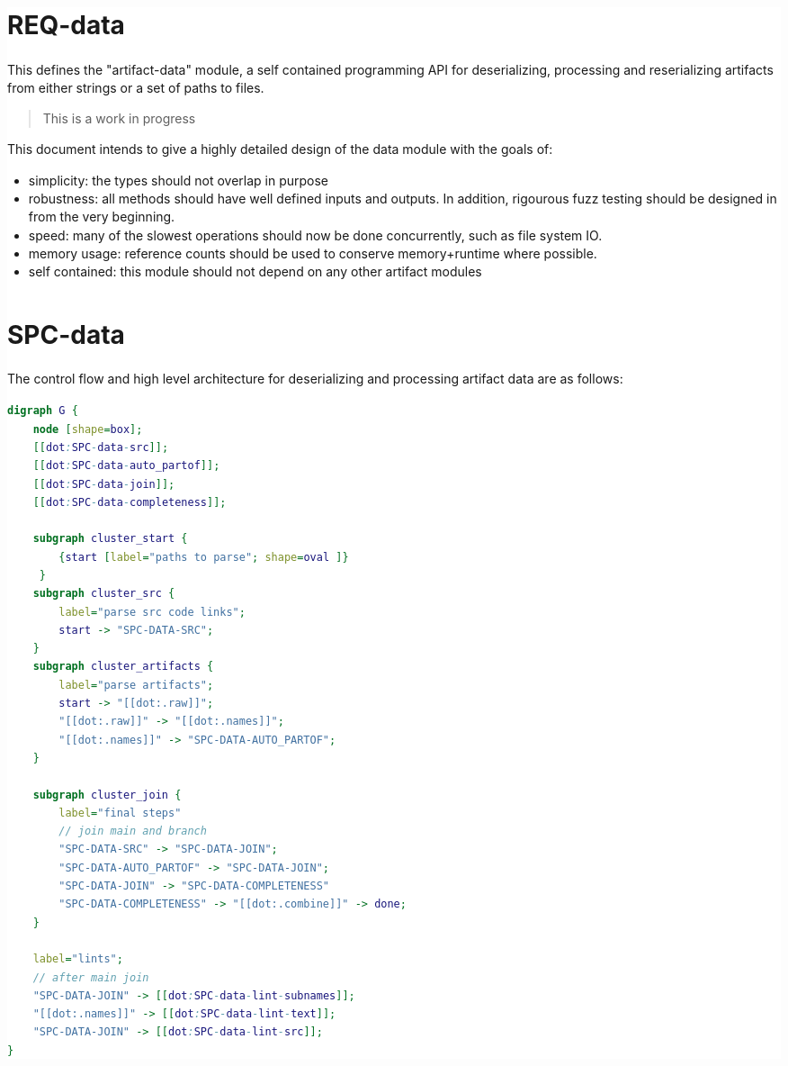 # REQ-data
This defines the "artifact-data" module, a self contained programming API for
deserializing, processing and reserializing artifacts from either strings or a
set of paths to files.

> This is a work in progress

This document intends to give a highly detailed design of
the data module with the goals of:
- simplicity: the types should not overlap in purpose
- robustness: all methods should have well defined inputs and outputs. In
  addition, rigourous fuzz testing should be designed in from the very
  beginning.
- speed: many of the slowest operations should now be done concurrently,
  such as file system IO.
- memory usage: reference counts should be used to conserve memory+runtime
  where possible.
- self contained: this module should not depend on any other artifact modules

# SPC-data
The control flow and high level architecture for deserializing and processing
artifact data are as follows:

```dot
digraph G {
    node [shape=box];
    [[dot:SPC-data-src]];
    [[dot:SPC-data-auto_partof]];
    [[dot:SPC-data-join]];
    [[dot:SPC-data-completeness]];

    subgraph cluster_start {
        {start [label="paths to parse"; shape=oval ]}
     }
    subgraph cluster_src {
        label="parse src code links";
        start -> "SPC-DATA-SRC";
    }
    subgraph cluster_artifacts {
        label="parse artifacts";
        start -> "[[dot:.raw]]";
        "[[dot:.raw]]" -> "[[dot:.names]]";
        "[[dot:.names]]" -> "SPC-DATA-AUTO_PARTOF";
    }

    subgraph cluster_join {
        label="final steps"
        // join main and branch
        "SPC-DATA-SRC" -> "SPC-DATA-JOIN";
        "SPC-DATA-AUTO_PARTOF" -> "SPC-DATA-JOIN";
        "SPC-DATA-JOIN" -> "SPC-DATA-COMPLETENESS"
        "SPC-DATA-COMPLETENESS" -> "[[dot:.combine]]" -> done;
    }

    label="lints";
    // after main join
    "SPC-DATA-JOIN" -> [[dot:SPC-data-lint-subnames]];
    "[[dot:.names]]" -> [[dot:SPC-data-lint-text]];
    "SPC-DATA-JOIN" -> [[dot:SPC-data-lint-src]];
}
```


[1]: https://docs.rs/quickcheck/0.4.2/quickcheck/